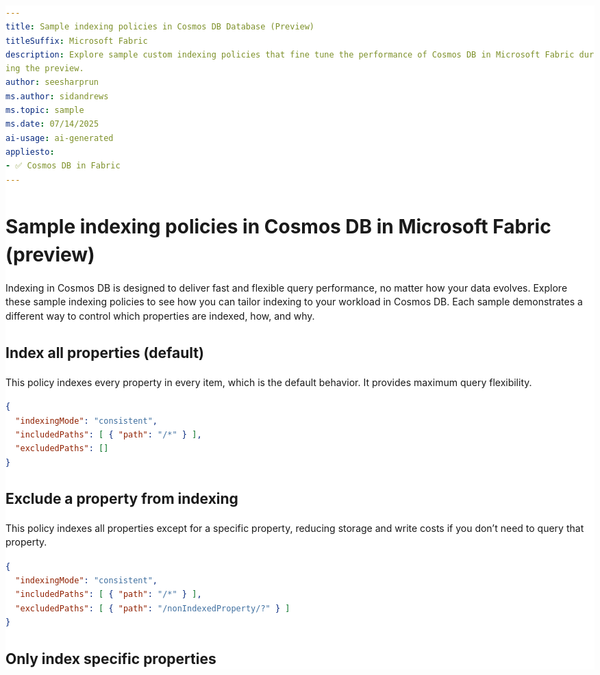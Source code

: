 ```yaml
---
title: Sample indexing policies in Cosmos DB Database (Preview)
titleSuffix: Microsoft Fabric
description: Explore sample custom indexing policies that fine tune the performance of Cosmos DB in Microsoft Fabric during the preview.
author: seesharprun
ms.author: sidandrews
ms.topic: sample
ms.date: 07/14/2025
ai-usage: ai-generated
appliesto:
- ✅ Cosmos DB in Fabric
---
```


# Sample indexing policies in Cosmos DB in Microsoft Fabric (preview)

Indexing in Cosmos DB is designed to deliver fast and flexible query performance, no matter how your data evolves. Explore these sample indexing policies to see how you can tailor indexing to your workload in Cosmos DB. Each sample demonstrates a different way to control which properties are indexed, how, and why.

## Index all properties (default)

This policy indexes every property in every item, which is the default behavior. It provides maximum query flexibility.

```json
{
  "indexingMode": "consistent",
  "includedPaths": [ { "path": "/*" } ],
  "excludedPaths": []
}
```

## Exclude a property from indexing

This policy indexes all properties except for a specific property, reducing storage and write costs if you don’t need to query that property.

```json
{
  "indexingMode": "consistent",
  "includedPaths": [ { "path": "/*" } ],
  "excludedPaths": [ { "path": "/nonIndexedProperty/?" } ]
}
```

## Only index specific properties

